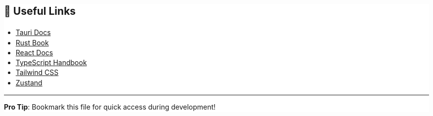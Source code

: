 ## 🔗 Useful Links

- [Tauri Docs](https://v2.tauri.app/)
- [Rust Book](https://doc.rust-lang.org/book/)
- [React Docs](https://react.dev/)
- [TypeScript Handbook](https://www.typescriptlang.org/docs/)
- [Tailwind CSS](https://tailwindcss.com/docs)
- [Zustand](https://docs.pmnd.rs/zustand/)

---

**Pro Tip**: Bookmark this file for quick access during development!
